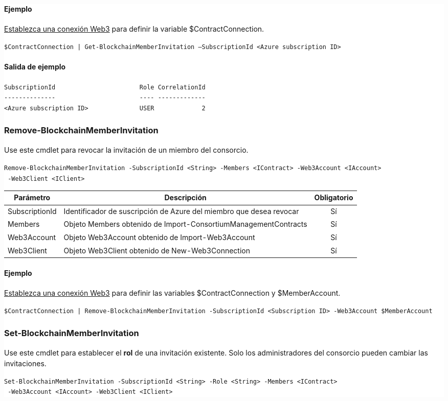 #### <a name="example"></a>Ejemplo

[Establezca una conexión Web3](#establish-a-web3-connection) para definir la variable $ContractConnection.

```powershell-interactive
$ContractConnection | Get-BlockchainMemberInvitation –SubscriptionId <Azure subscription ID>
```

#### <a name="example-output"></a>Salida de ejemplo

```
SubscriptionId                       Role CorrelationId
--------------                       ---- -------------
<Azure subscription ID>              USER             2
```

### <a name="remove-blockchainmemberinvitation"></a>Remove-BlockchainMemberInvitation

Use este cmdlet para revocar la invitación de un miembro del consorcio.

```
Remove-BlockchainMemberInvitation -SubscriptionId <String> -Members <IContract> -Web3Account <IAccount>
 -Web3Client <IClient>
```

| Parámetro | Descripción | Obligatorio |
|-----------|-------------|:--------:|
| SubscriptionId | Identificador de suscripción de Azure del miembro que desea revocar | Sí |
| Members | Objeto Members obtenido de Import-ConsortiumManagementContracts | Sí |
| Web3Account | Objeto Web3Account obtenido de Import-Web3Account | Sí |
| Web3Client | Objeto Web3Client obtenido de New-Web3Connection | Sí |

#### <a name="example"></a>Ejemplo

[Establezca una conexión Web3](#establish-a-web3-connection) para definir las variables $ContractConnection y $MemberAccount.

```powershell-interactive
$ContractConnection | Remove-BlockchainMemberInvitation -SubscriptionId <Subscription ID> -Web3Account $MemberAccount
```

### <a name="set-blockchainmemberinvitation"></a>Set-BlockchainMemberInvitation

Use este cmdlet para establecer el **rol** de una invitación existente. Solo los administradores del consorcio pueden cambiar las invitaciones.

```
Set-BlockchainMemberInvitation -SubscriptionId <String> -Role <String> -Members <IContract>
 -Web3Account <IAccount> -Web3Client <IClient>
```
